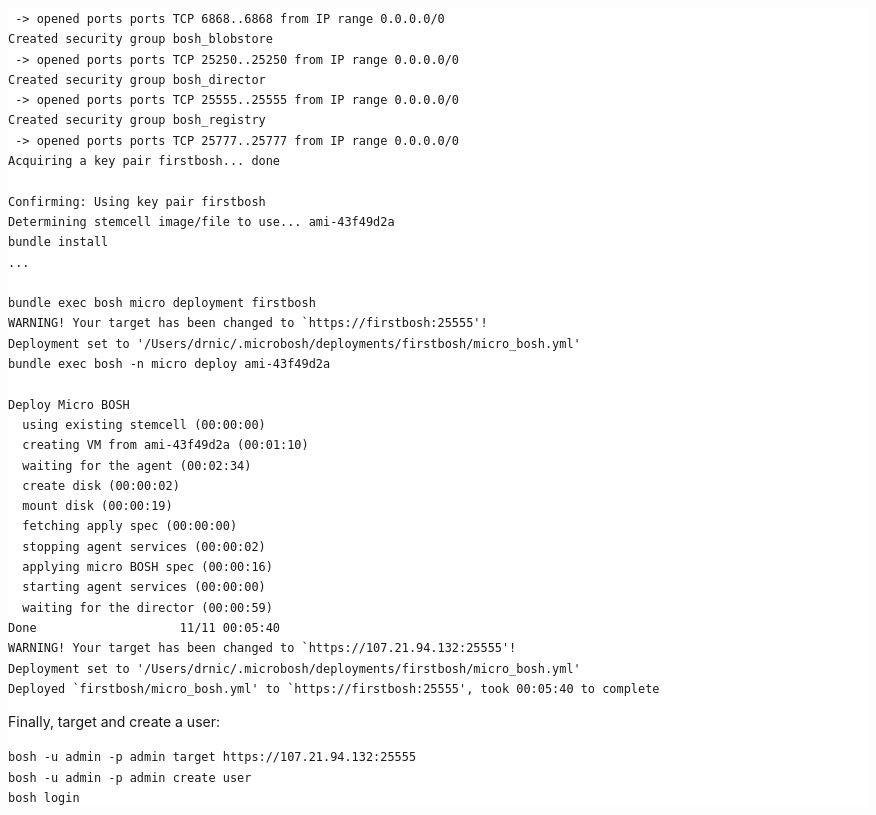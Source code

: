 ```
 -> opened ports ports TCP 6868..6868 from IP range 0.0.0.0/0
Created security group bosh_blobstore
 -> opened ports ports TCP 25250..25250 from IP range 0.0.0.0/0
Created security group bosh_director
 -> opened ports ports TCP 25555..25555 from IP range 0.0.0.0/0
Created security group bosh_registry
 -> opened ports ports TCP 25777..25777 from IP range 0.0.0.0/0
Acquiring a key pair firstbosh... done

Confirming: Using key pair firstbosh
Determining stemcell image/file to use... ami-43f49d2a
bundle install
...

bundle exec bosh micro deployment firstbosh
WARNING! Your target has been changed to `https://firstbosh:25555'!
Deployment set to '/Users/drnic/.microbosh/deployments/firstbosh/micro_bosh.yml'
bundle exec bosh -n micro deploy ami-43f49d2a

Deploy Micro BOSH
  using existing stemcell (00:00:00)                                                                
  creating VM from ami-43f49d2a (00:01:10)                                                          
  waiting for the agent (00:02:34)                                                                  
  create disk (00:00:02)                                                                            
  mount disk (00:00:19)                                                                             
  fetching apply spec (00:00:00)                                                                    
  stopping agent services (00:00:02)                                                                
  applying micro BOSH spec (00:00:16)                                                               
  starting agent services (00:00:00)                                                                
  waiting for the director (00:00:59)                                                               
Done                    11/11 00:05:40                                                              
WARNING! Your target has been changed to `https://107.21.94.132:25555'!
Deployment set to '/Users/drnic/.microbosh/deployments/firstbosh/micro_bosh.yml'
Deployed `firstbosh/micro_bosh.yml' to `https://firstbosh:25555', took 00:05:40 to complete
```

Finally, target and create a user:

```
bosh -u admin -p admin target https://107.21.94.132:25555
bosh -u admin -p admin create user
bosh login
```
